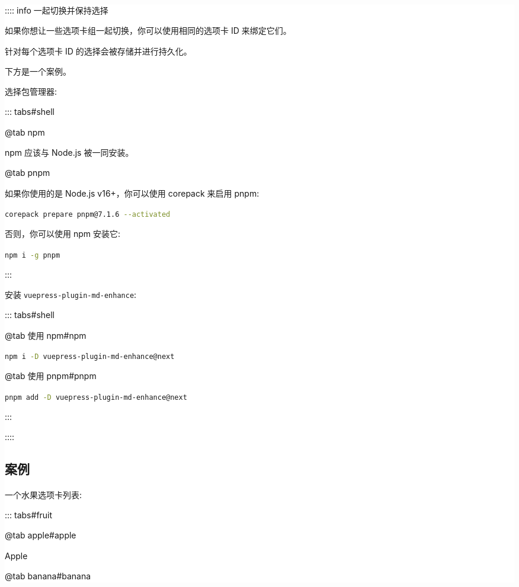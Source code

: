 :::: info 一起切换并保持选择

如果你想让一些选项卡组一起切换，你可以使用相同的选项卡 ID 来绑定它们。

针对每个选项卡 ID 的选择会被存储并进行持久化。

下方是一个案例。

选择包管理器:

::: tabs#shell

@tab npm

npm 应该与 Node.js 被一同安装。

@tab pnpm

如果你使用的是 Node.js v16+，你可以使用 corepack 来启用 pnpm:

```bash
corepack prepare pnpm@7.1.6 --activated
```

否则，你可以使用 npm 安装它:

```bash
npm i -g pnpm
```

:::

安装 `vuepress-plugin-md-enhance`:

::: tabs#shell

@tab 使用 npm#npm

```bash
npm i -D vuepress-plugin-md-enhance@next
```

@tab 使用 pnpm#pnpm

```bash
pnpm add -D vuepress-plugin-md-enhance@next
```

:::

::::

## 案例

一个水果选项卡列表:

::: tabs#fruit

@tab apple#apple

Apple

@tab banana#banana

